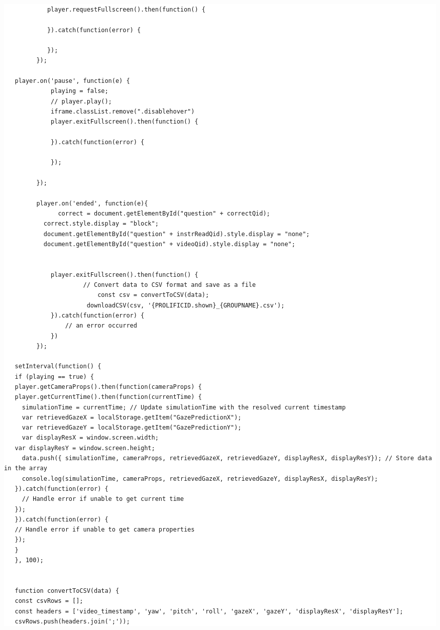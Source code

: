 ```
            player.requestFullscreen().then(function() {
                 
            }).catch(function(error) {
              
            });
         });
   
   player.on('pause', function(e) {
             playing = false;
             // player.play();
             iframe.classList.remove(".disablehover")
             player.exitFullscreen().then(function() {
   
             }).catch(function(error) {
   
             });
             
         });
   
         player.on('ended', function(e){
               correct = document.getElementById("question" + correctQid);
           correct.style.display = "block";
           document.getElementById("question" + instrReadQid).style.display = "none";
           document.getElementById("question" + videoQid).style.display = "none";
      
           
             player.exitFullscreen().then(function() {
                      // Convert data to CSV format and save as a file
                          const csv = convertToCSV(data);
                       downloadCSV(csv, '{PROLIFICID.shown}_{GROUPNAME}.csv');
             }).catch(function(error) {
                 // an error occurred
             })
         });
   
   setInterval(function() {
   if (playing == true) {
   player.getCameraProps().then(function(cameraProps) {
   player.getCurrentTime().then(function(currentTime) {
     simulationTime = currentTime; // Update simulationTime with the resolved current timestamp
     var retrievedGazeX = localStorage.getItem("GazePredictionX");
     var retrievedGazeY = localStorage.getItem("GazePredictionY");
     var displayResX = window.screen.width;
   var displayResY = window.screen.height;
     data.push({ simulationTime, cameraProps, retrievedGazeX, retrievedGazeY, displayResX, displayResY}); // Store data in the array
     console.log(simulationTime, cameraProps, retrievedGazeX, retrievedGazeY, displayResX, displayResY);
   }).catch(function(error) {
     // Handle error if unable to get current time
   });
   }).catch(function(error) {
   // Handle error if unable to get camera properties
   });
   }
   }, 100);
     
   
   function convertToCSV(data) {
   const csvRows = [];
   const headers = ['video_timestamp', 'yaw', 'pitch', 'roll', 'gazeX', 'gazeY', 'displayResX', 'displayResY'];
   csvRows.push(headers.join(';'));
```